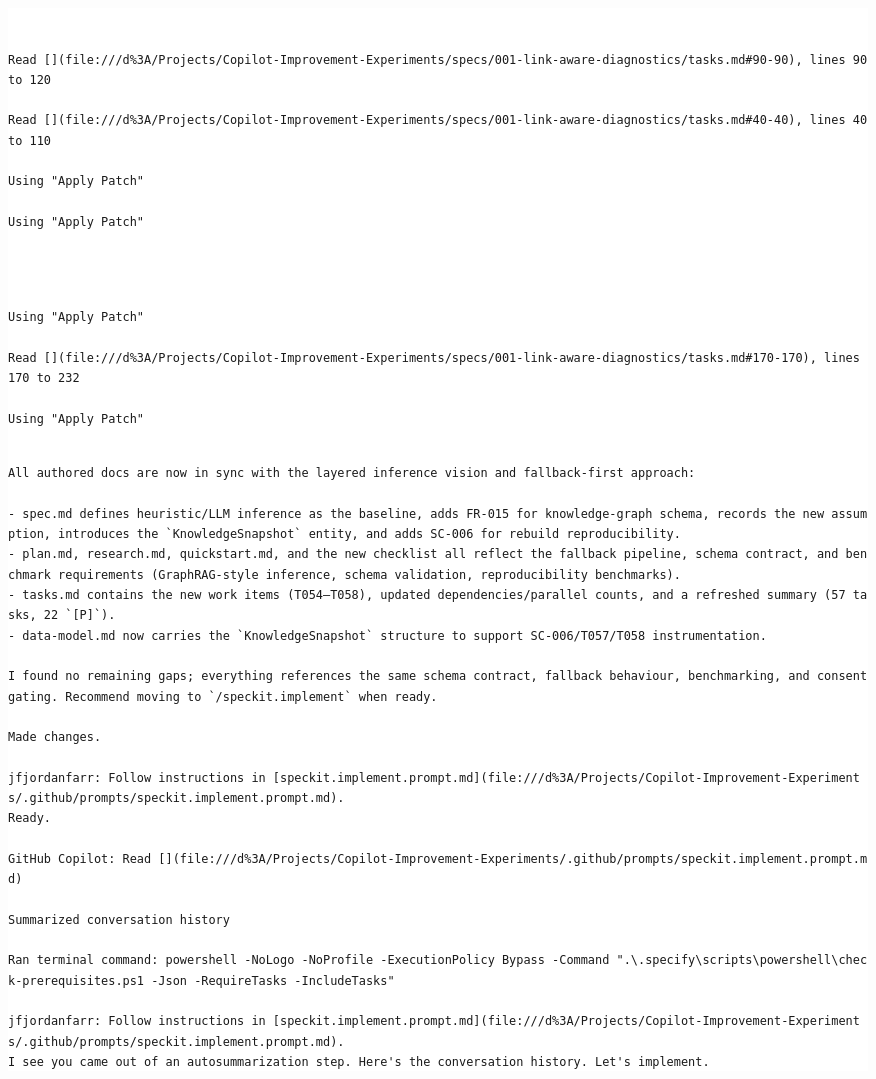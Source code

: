 ```


Read [](file:///d%3A/Projects/Copilot-Improvement-Experiments/specs/001-link-aware-diagnostics/tasks.md#90-90), lines 90 to 120

Read [](file:///d%3A/Projects/Copilot-Improvement-Experiments/specs/001-link-aware-diagnostics/tasks.md#40-40), lines 40 to 110

Using "Apply Patch"

Using "Apply Patch"


```

```


Using "Apply Patch"

Read [](file:///d%3A/Projects/Copilot-Improvement-Experiments/specs/001-link-aware-diagnostics/tasks.md#170-170), lines 170 to 232

Using "Apply Patch"


```

```
All authored docs are now in sync with the layered inference vision and fallback-first approach:

- spec.md defines heuristic/LLM inference as the baseline, adds FR-015 for knowledge-graph schema, records the new assumption, introduces the `KnowledgeSnapshot` entity, and adds SC-006 for rebuild reproducibility.
- plan.md, research.md, quickstart.md, and the new checklist all reflect the fallback pipeline, schema contract, and benchmark requirements (GraphRAG-style inference, schema validation, reproducibility benchmarks).
- tasks.md contains the new work items (T054–T058), updated dependencies/parallel counts, and a refreshed summary (57 tasks, 22 `[P]`).
- data-model.md now carries the `KnowledgeSnapshot` structure to support SC-006/T057/T058 instrumentation.

I found no remaining gaps; everything references the same schema contract, fallback behaviour, benchmarking, and consent gating. Recommend moving to `/speckit.implement` when ready.

Made changes.

jfjordanfarr: Follow instructions in [speckit.implement.prompt.md](file:///d%3A/Projects/Copilot-Improvement-Experiments/.github/prompts/speckit.implement.prompt.md).
Ready.

GitHub Copilot: Read [](file:///d%3A/Projects/Copilot-Improvement-Experiments/.github/prompts/speckit.implement.prompt.md)

Summarized conversation history

Ran terminal command: powershell -NoLogo -NoProfile -ExecutionPolicy Bypass -Command ".\.specify\scripts\powershell\check-prerequisites.ps1 -Json -RequireTasks -IncludeTasks"

jfjordanfarr: Follow instructions in [speckit.implement.prompt.md](file:///d%3A/Projects/Copilot-Improvement-Experiments/.github/prompts/speckit.implement.prompt.md).
I see you came out of an autosummarization step. Here's the conversation history. Let's implement.

```